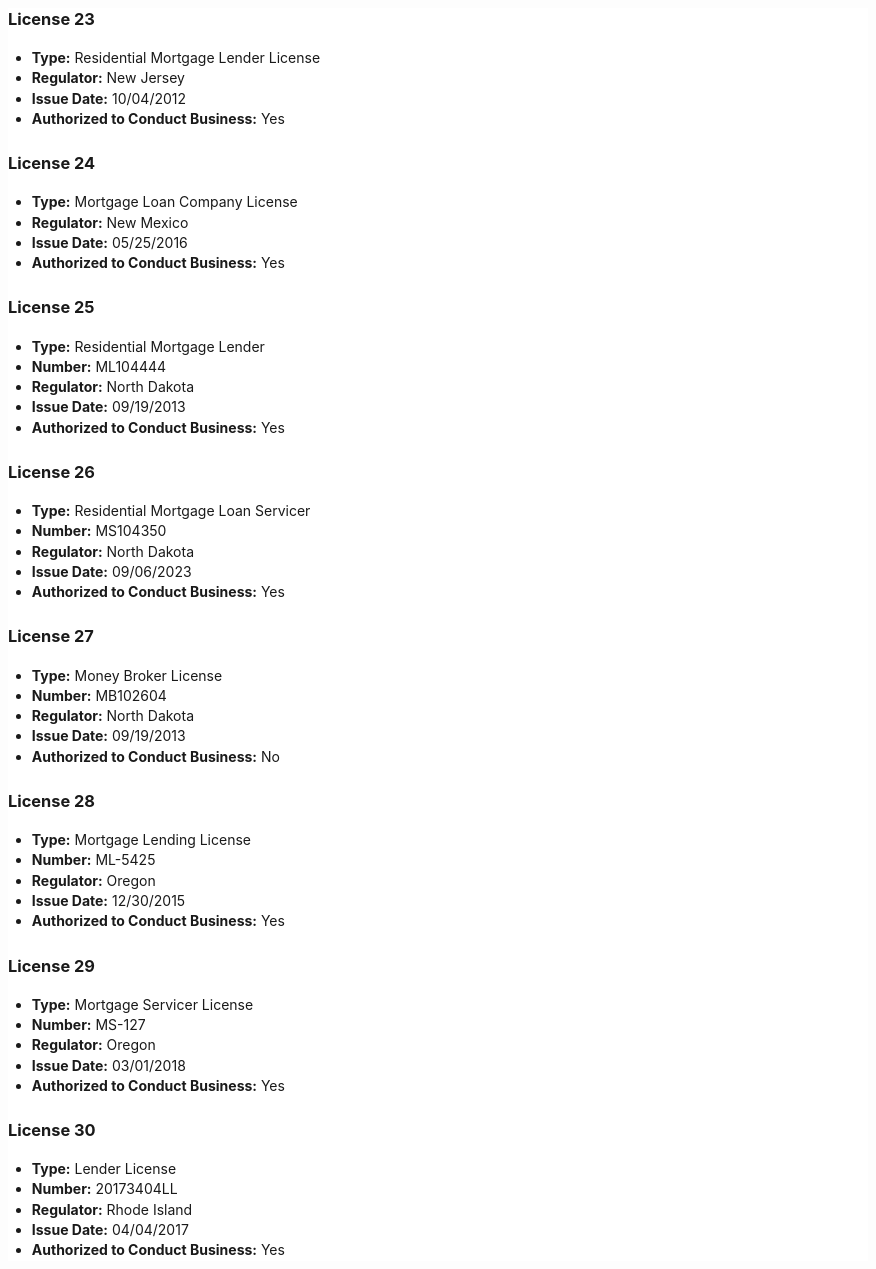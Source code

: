 ### License 23
- **Type:** Residential Mortgage Lender License
- **Regulator:** New Jersey
- **Issue Date:** 10/04/2012
- **Authorized to Conduct Business:** Yes

### License 24
- **Type:** Mortgage Loan Company License
- **Regulator:** New Mexico
- **Issue Date:** 05/25/2016
- **Authorized to Conduct Business:** Yes

### License 25
- **Type:** Residential Mortgage Lender
- **Number:** ML104444
- **Regulator:** North Dakota
- **Issue Date:** 09/19/2013
- **Authorized to Conduct Business:** Yes

### License 26
- **Type:** Residential Mortgage Loan Servicer
- **Number:** MS104350
- **Regulator:** North Dakota
- **Issue Date:** 09/06/2023
- **Authorized to Conduct Business:** Yes

### License 27
- **Type:** Money Broker License
- **Number:** MB102604
- **Regulator:** North Dakota
- **Issue Date:** 09/19/2013
- **Authorized to Conduct Business:** No

### License 28
- **Type:** Mortgage Lending License
- **Number:** ML-5425
- **Regulator:** Oregon
- **Issue Date:** 12/30/2015
- **Authorized to Conduct Business:** Yes

### License 29
- **Type:** Mortgage Servicer License
- **Number:** MS-127
- **Regulator:** Oregon
- **Issue Date:** 03/01/2018
- **Authorized to Conduct Business:** Yes

### License 30
- **Type:** Lender License
- **Number:** 20173404LL
- **Regulator:** Rhode Island
- **Issue Date:** 04/04/2017
- **Authorized to Conduct Business:** Yes
